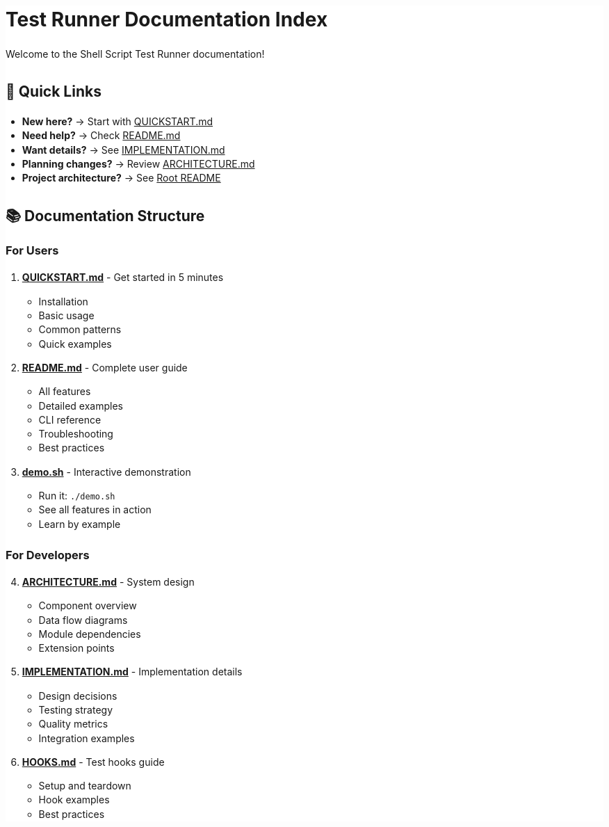 # Test Runner Documentation Index

Welcome to the Shell Script Test Runner documentation!

## 🚀 Quick Links

- **New here?** → Start with [QUICKSTART.md](QUICKSTART.md)
- **Need help?** → Check [README.md](README.md)
- **Want details?** → See [IMPLEMENTATION.md](IMPLEMENTATION.md)
- **Planning changes?** → Review [ARCHITECTURE.md](ARCHITECTURE.md)
- **Project architecture?** → See [Root README](../../../../README.md)

## 📚 Documentation Structure

### For Users

1. **[QUICKSTART.md](QUICKSTART.md)** - Get started in 5 minutes
   - Installation
   - Basic usage
   - Common patterns
   - Quick examples

2. **[README.md](README.md)** - Complete user guide
   - All features
   - Detailed examples
   - CLI reference
   - Troubleshooting
   - Best practices

3. **[demo.sh](demo.sh)** - Interactive demonstration
   - Run it: `./demo.sh`
   - See all features in action
   - Learn by example

### For Developers

4. **[ARCHITECTURE.md](ARCHITECTURE.md)** - System design
   - Component overview
   - Data flow diagrams
   - Module dependencies
   - Extension points

5. **[IMPLEMENTATION.md](IMPLEMENTATION.md)** - Implementation details
   - Design decisions
   - Testing strategy
   - Quality metrics
   - Integration examples

6. **[HOOKS.md](HOOKS.md)** - Test hooks guide
   - Setup and teardown
   - Hook examples
   - Best practices
